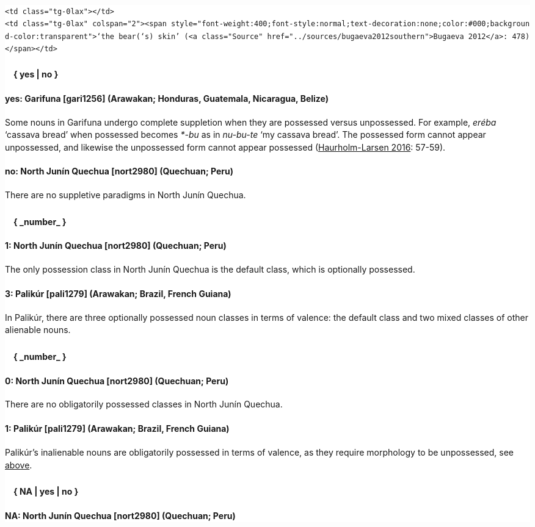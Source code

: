     <td class="tg-0lax"></td>
    <td class="tg-0lax" colspan="2"><span style="font-weight:400;font-style:normal;text-decoration:none;color:#000;background-color:transparent">‘the bear(‘s) skin’ (<a class="Source" href="../sources/bugaeva2012southern">Bugaeva 2012</a>: 478)</span></td>
  </tr>
</tbody></table>

### [](ParameterTable#cldf:NounPoss-20)
&emsp;**{ yes | no }**

#### yes: Garifuna \[gari1256\] (Arawakan; Honduras, Guatemala, Nicaragua, Belize)

Some nouns in Garifuna undergo complete suppletion when they are possessed versus unpossessed. For example, *eréba* ‘cassava bread’ when possessed becomes *\*-bu* as in *nu-bu-te* ‘my cassava bread’. The possessed form cannot appear unpossessed, and likewise the unpossessed form cannot appear possessed ([Haurholm-Larsen 2016](Source#cldf:haurholm2016garifuna): 57-59).

#### no: North Junín Quechua \[nort2980\] (Quechuan; Peru)

There are no suppletive paradigms in North Junín Quechua.

### [](ParameterTable#cldf:NounPoss-21)
&emsp;**{ \_number\_ }**

#### 1: North Junín Quechua \[nort2980\] (Quechuan; Peru)

The only possession class in North Junín Quechua is the default class, which is optionally possessed.

#### 3: Palikúr \[pali1279\] (Arawakan; Brazil, French Guiana)

In Palikúr, there are three optionally possessed noun classes in terms of valence: the default class and two mixed classes of other alienable nouns.

### [](ParameterTable#cldf:NounPoss-22) 
&emsp;**{ \_number\_ }**

#### 0: North Junín Quechua \[nort2980\] (Quechuan; Peru)

There are no obligatorily possessed classes in North Junín Quechua.

#### 1: Palikúr \[pali1279\] (Arawakan; Brazil, French Guiana)

Palikúr’s inalienable nouns are obligatorily possessed in terms of valence, as they require morphology to be unpossessed, see [above](#nounposs-11-if-there-is-a-conceptually-inalienable-possession-class-what-are-its-unpossession-constructions).

### [](ParameterTable#cldf:NounPoss-23)
&emsp;**{ NA | yes | no }**

#### NA: North Junín Quechua \[nort2980\] (Quechuan; Peru)


[^1]: The noun ‘house’ is commonly encountered as a member of the inalienable class, and it could be conceptually categorized as place\_rel or intimate\_property. We have categorized it on a language-by-language basis depending on what other nouns are present in the same possession class.
[^2]: The semantic category of mass nouns is the only one that is not included in our ontology, as it is a cross-cutting category.
[^3]: The accompanying suffix -uh for the 1st person singular is not always used, especially if the next word is the name of an animal.